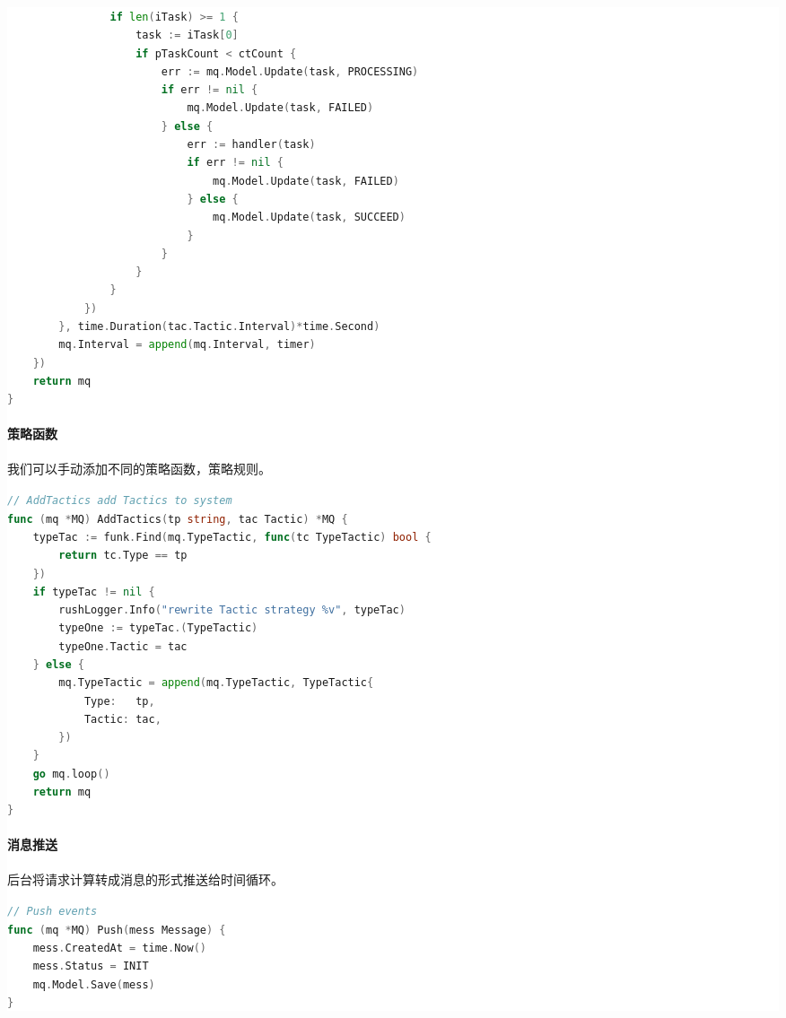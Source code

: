 ```go
				if len(iTask) >= 1 {
					task := iTask[0]
					if pTaskCount < ctCount {
						err := mq.Model.Update(task, PROCESSING)
						if err != nil {
							mq.Model.Update(task, FAILED)
						} else {
							err := handler(task)
							if err != nil {
								mq.Model.Update(task, FAILED)
							} else {
								mq.Model.Update(task, SUCCEED)
							}
						}
					}
				}
			})
		}, time.Duration(tac.Tactic.Interval)*time.Second)
		mq.Interval = append(mq.Interval, timer)
	})
	return mq
}
```

#### 策略函数
我们可以手动添加不同的策略函数，策略规则。
```go
// AddTactics add Tactics to system
func (mq *MQ) AddTactics(tp string, tac Tactic) *MQ {
	typeTac := funk.Find(mq.TypeTactic, func(tc TypeTactic) bool {
		return tc.Type == tp
	})
	if typeTac != nil {
		rushLogger.Info("rewrite Tactic strategy %v", typeTac)
		typeOne := typeTac.(TypeTactic)
		typeOne.Tactic = tac
	} else {
		mq.TypeTactic = append(mq.TypeTactic, TypeTactic{
			Type:   tp,
			Tactic: tac,
		})
	}
	go mq.loop()
	return mq
}
```

#### 消息推送
后台将请求计算转成消息的形式推送给时间循环。
```go
// Push events
func (mq *MQ) Push(mess Message) {
	mess.CreatedAt = time.Now()
	mess.Status = INIT
	mq.Model.Save(mess)
}
```